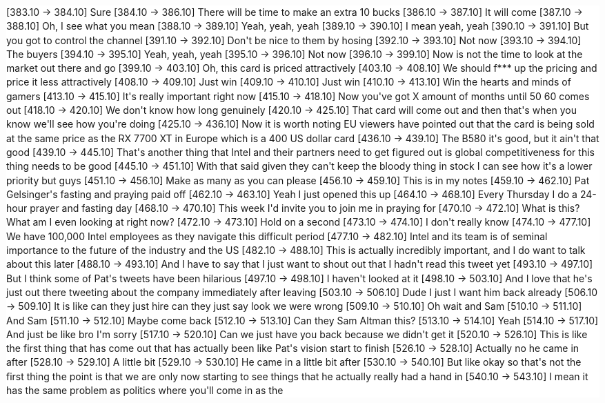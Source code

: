 [383.10 → 384.10] Sure
[384.10 → 386.10] There will be time to make an extra 10 bucks
[386.10 → 387.10] It will come
[387.10 → 388.10] Oh, I see what you mean
[388.10 → 389.10] Yeah, yeah, yeah
[389.10 → 390.10] I mean yeah, yeah
[390.10 → 391.10] But you got to control the channel
[391.10 → 392.10] Don't be nice to them by hosing
[392.10 → 393.10] Not now
[393.10 → 394.10] The buyers
[394.10 → 395.10] Yeah, yeah, yeah
[395.10 → 396.10] Not now
[396.10 → 399.10] Now is not the time to look at the market out there and go
[399.10 → 403.10] Oh, this card is priced attractively
[403.10 → 408.10] We should f*** up the pricing and price it less attractively
[408.10 → 409.10] Just win
[409.10 → 410.10] Just win
[410.10 → 413.10] Win the hearts and minds of gamers
[413.10 → 415.10] It's really important right now
[415.10 → 418.10] Now you've got X amount of months until 50 60 comes out
[418.10 → 420.10] We don't know how long genuinely
[420.10 → 425.10] That card will come out and then that's when you know we'll see how you're doing
[425.10 → 436.10] Now it is worth noting EU viewers have pointed out that the card is being sold at the same price as the RX 7700 XT in Europe which is a 400 US dollar card
[436.10 → 439.10] The B580 it's good, but it ain't that good
[439.10 → 445.10] That's another thing that Intel and their partners need to get figured out is global competitiveness for this thing needs to be good
[445.10 → 451.10] With that said given they can't keep the bloody thing in stock I can see how it's a lower priority but guys
[451.10 → 456.10] Make as many as you can please
[456.10 → 459.10] This is in my notes
[459.10 → 462.10] Pat Gelsinger's fasting and praying paid off
[462.10 → 463.10] Yeah I just opened this up
[464.10 → 468.10] Every Thursday I do a 24-hour prayer and fasting day
[468.10 → 470.10] This week I'd invite you to join me in praying for
[470.10 → 472.10] What is this? What am I even looking at right now?
[472.10 → 473.10] Hold on a second
[473.10 → 474.10] I don't really know
[474.10 → 477.10] We have 100,000 Intel employees as they navigate this difficult period
[477.10 → 482.10] Intel and its team is of seminal importance to the future of the industry and the US
[482.10 → 488.10] This is actually incredibly important, and I do want to talk about this later
[488.10 → 493.10] And I have to say that I just want to shout out that I hadn't read this tweet yet
[493.10 → 497.10] But I think some of Pat's tweets have been hilarious
[497.10 → 498.10] I haven't looked at it
[498.10 → 503.10] And I love that he's just out there tweeting about the company immediately after leaving
[503.10 → 506.10] Dude I just I want him back already
[506.10 → 509.10] It is like can they just hire can they just say look we were wrong
[509.10 → 510.10] Oh wait and Sam
[510.10 → 511.10] And Sam
[511.10 → 512.10] Maybe come back
[512.10 → 513.10] Can they Sam Altman this?
[513.10 → 514.10] Yeah
[514.10 → 517.10] And just be like bro I'm sorry
[517.10 → 520.10] Can we just have you back because we didn't get it
[520.10 → 526.10] This is like the first thing that has come out that has actually been like Pat's vision start to finish
[526.10 → 528.10] Actually no he came in after
[528.10 → 529.10] A little bit
[529.10 → 530.10] He came in a little bit after
[530.10 → 540.10] But like okay so that's not the first thing the point is that we are only now starting to see things that he actually really had a hand in
[540.10 → 543.10] I mean it has the same problem as politics where you'll come in as the
